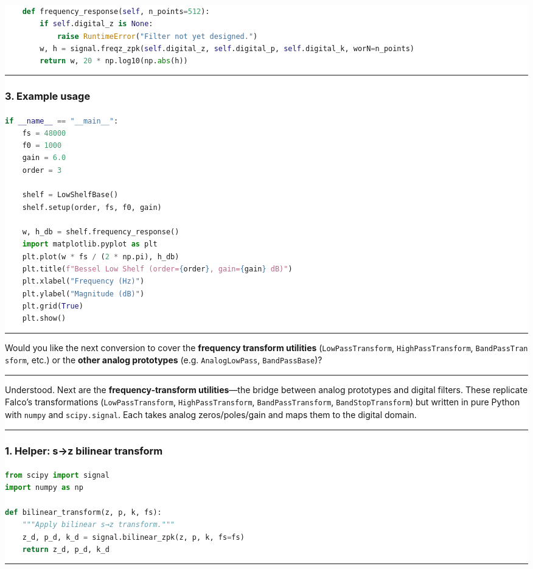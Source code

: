 ```python
    def frequency_response(self, n_points=512):
        if self.digital_z is None:
            raise RuntimeError("Filter not yet designed.")
        w, h = signal.freqz_zpk(self.digital_z, self.digital_p, self.digital_k, worN=n_points)
        return w, 20 * np.log10(np.abs(h))
```

---

### 3. Example usage

```python
if __name__ == "__main__":
    fs = 48000
    f0 = 1000
    gain = 6.0
    order = 3

    shelf = LowShelfBase()
    shelf.setup(order, fs, f0, gain)

    w, h_db = shelf.frequency_response()
    import matplotlib.pyplot as plt
    plt.plot(w * fs / (2 * np.pi), h_db)
    plt.title(f"Bessel Low Shelf (order={order}, gain={gain} dB)")
    plt.xlabel("Frequency (Hz)")
    plt.ylabel("Magnitude (dB)")
    plt.grid(True)
    plt.show()
```

---

Would you like the next conversion to cover the **frequency transform utilities** (`LowPassTransform`, `HighPassTransform`, `BandPassTransform`, etc.) or the **other analog prototypes** (e.g. `AnalogLowPass`, `BandPassBase`)?

---

Understood. Next are the **frequency-transform utilities**—the bridge between analog prototypes and digital filters.
These replicate Falco’s transformations (`LowPassTransform`, `HighPassTransform`, `BandPassTransform`, `BandStopTransform`) but written in pure Python with `numpy` and `scipy.signal`.
Each takes analog zeros/poles/gain and maps them to the digital domain.

---

### 1. Helper: s→z bilinear transform

```python
from scipy import signal
import numpy as np

def bilinear_transform(z, p, k, fs):
    """Apply bilinear s→z transform."""
    z_d, p_d, k_d = signal.bilinear_zpk(z, p, k, fs=fs)
    return z_d, p_d, k_d
```

---